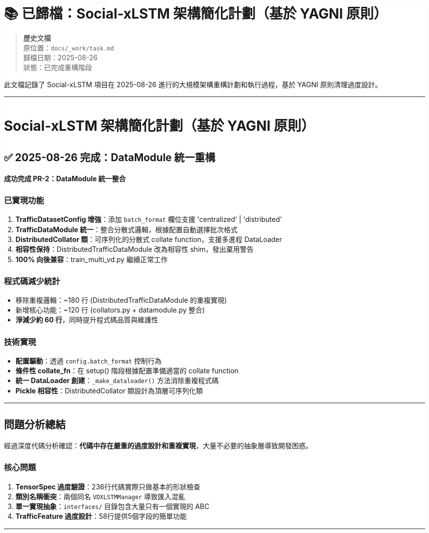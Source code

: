 # 📚 已歸檔：Social-xLSTM 架構簡化計劃（基於 YAGNI 原則）

> **歷史文檔**  
> 原位置：`docs/_work/task.md`  
> 歸檔日期：2025-08-26  
> 狀態：已完成重構階段

此文檔記錄了 Social-xLSTM 項目在 2025-08-26 進行的大規模架構重構計劃和執行過程，基於 YAGNI 原則清理過度設計。

---

# Social-xLSTM 架構簡化計劃（基於 YAGNI 原則）

## ✅ **2025-08-26 完成：DataModule 統一重構**

**成功完成 PR-2：DataModule 統一整合**

### 已實現功能
1. **TrafficDatasetConfig 增強**：添加 `batch_format` 欄位支援 'centralized' | 'distributed' 
2. **TrafficDataModule 統一**：整合分散式邏輯，根據配置自動選擇批次格式
3. **DistributedCollator 類**：可序列化的分散式 collate function，支援多進程 DataLoader
4. **相容性保持**：DistributedTrafficDataModule 改為相容性 shim，發出棄用警告
5. **100% 向後兼容**：train_multi_vd.py 繼續正常工作

### 程式碼減少統計
- 移除重複邏輯：~180 行 (DistributedTrafficDataModule 的重複實現)
- 新增核心功能：~120 行 (collators.py + datamodule.py 整合)
- **淨減少約 60 行**，同時提升程式碼品質與維護性

### 技術實現
- **配置驅動**：透過 `config.batch_format` 控制行為
- **條件性 collate_fn**：在 setup() 階段根據配置準備適當的 collate function  
- **統一 DataLoader 創建**：`_make_dataloader()` 方法消除重複程式碼
- **Pickle 相容性**：DistributedCollator 類設計為頂層可序列化類

---


## 問題分析總結

經過深度代碼分析確認：**代碼中存在嚴重的過度設計和重複實現**，大量不必要的抽象層導致開發困惑。

### 核心問題
1. **TensorSpec 過度驗證**：236行代碼實際只做基本的形狀檢查
2. **類別名稱衝突**：兩個同名 `VDXLSTMManager` 導致匯入混亂
3. **單一實現抽象**：`interfaces/` 目錄包含大量只有一個實現的 ABC
4. **TrafficFeature 過度設計**：58行提供5個字段的簡單功能

---
